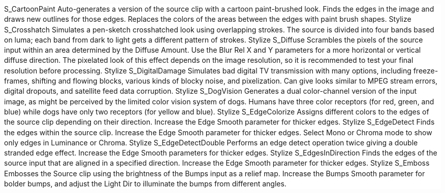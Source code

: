 <td>S_CartoonPaint</td>
<td>Auto-generates a version of the source clip with a cartoon paint-brushed look.  Finds the edges in the image and draws new outlines for those edges.  Replaces the colors of the areas between the edges with paint brush shapes.</td>
</tr>
<tr>
<td>Stylize</td>
<td>S_Crosshatch</td>
<td>Simulates a pen-sketch crosshatched look using overlapping strokes.  The source is divided into four bands based on luma; each band from dark to light gets a different pattern of strokes.</td>
</tr>
<tr>
<td>Stylize</td>
<td>S_Diffuse</td>
<td>Scrambles the pixels of the source input within an area determined by the Diffuse Amount.  Use the Blur Rel X and Y parameters for a more horizontal or vertical diffuse direction.  The pixelated look of this effect depends on the image resolution, so it is recommended to test your final resolution before processing.</td>
</tr>
<tr>
<td>Stylize</td>
<td>S_DigitalDamage</td>
<td>Simulates bad digital TV transmission with many options, including freeze-frames, shifting and flowing blocks, various kinds of blocky noise, and pixelization.  Can give looks similar to MPEG stream errors, digital dropouts, and satellite feed data corruption.</td>
</tr>
<tr>
<td>Stylize</td>
<td>S_DogVision</td>
<td>Generates a dual color-channel version of the input image, as might be perceived by the limited color vision system of dogs.  Humans have three color receptors (for red, green, and blue) while dogs have only two receptors (for yellow and blue).</td>
</tr>
<tr>
<td>Stylize</td>
<td>S_EdgeColorize</td>
<td>Assigns different colors to the edges of the source clip depending on their direction.  Increase the Edge Smooth parameter for thicker edges.</td>
</tr>
<tr>
<td>Stylize</td>
<td>S_EdgeDetect</td>
<td>Finds the edges within the source clip.  Increase the Edge Smooth parameter for thicker edges.  Select Mono or Chroma mode to show only edges in Luminance or Chroma.</td>
</tr>
<tr>
<td>Stylize</td>
<td>S_EdgeDetectDouble</td>
<td>Performs an edge detect operation twice giving a double stranded edge effect.  Increase the Edge Smooth parameters for thicker edges.</td>
</tr>
<tr>
<td>Stylize</td>
<td>S_EdgesInDirection</td>
<td>Finds the edges of the source input that are aligned in a specified direction.  Increase the Edge Smooth parameter for thicker edges.</td>
</tr>
<tr>
<td>Stylize</td>
<td>S_Emboss</td>
<td>Embosses the Source clip using the brightness of the Bumps input as a relief map.  Increase the Bumps Smooth parameter for bolder bumps, and adjust the Light Dir to illuminate the bumps from different angles.</td>
</tr>
